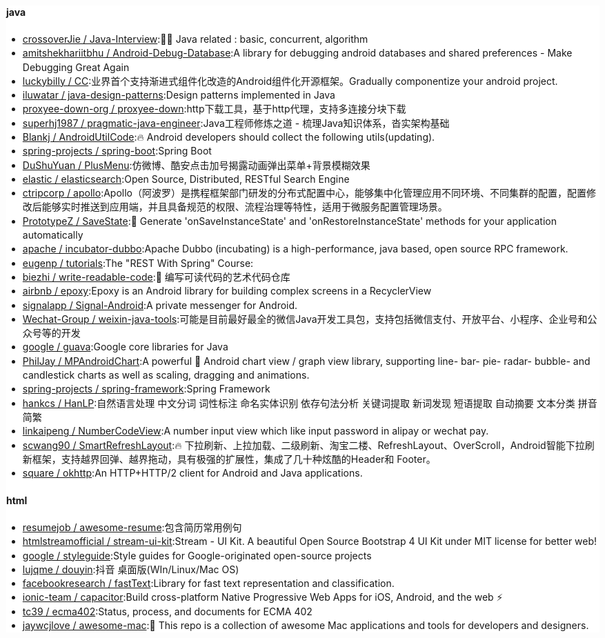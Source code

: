 #### java
* [crossoverJie / Java-Interview](https://github.com/crossoverJie/Java-Interview):👨‍🎓 Java related : basic, concurrent, algorithm
* [amitshekhariitbhu / Android-Debug-Database](https://github.com/amitshekhariitbhu/Android-Debug-Database):A library for debugging android databases and shared preferences - Make Debugging Great Again
* [luckybilly / CC](https://github.com/luckybilly/CC):业界首个支持渐进式组件化改造的Android组件化开源框架。Gradually componentize your android project.
* [iluwatar / java-design-patterns](https://github.com/iluwatar/java-design-patterns):Design patterns implemented in Java
* [proxyee-down-org / proxyee-down](https://github.com/proxyee-down-org/proxyee-down):http下载工具，基于http代理，支持多连接分块下载
* [superhj1987 / pragmatic-java-engineer](https://github.com/superhj1987/pragmatic-java-engineer):Java工程师修炼之道 - 梳理Java知识体系，沓实架构基础
* [Blankj / AndroidUtilCode](https://github.com/Blankj/AndroidUtilCode):🔥 Android developers should collect the following utils(updating).
* [spring-projects / spring-boot](https://github.com/spring-projects/spring-boot):Spring Boot
* [DuShuYuan / PlusMenu](https://github.com/DuShuYuan/PlusMenu):仿微博、酷安点击加号揭露动画弹出菜单+背景模糊效果
* [elastic / elasticsearch](https://github.com/elastic/elasticsearch):Open Source, Distributed, RESTful Search Engine
* [ctripcorp / apollo](https://github.com/ctripcorp/apollo):Apollo（阿波罗）是携程框架部门研发的分布式配置中心，能够集中化管理应用不同环境、不同集群的配置，配置修改后能够实时推送到应用端，并且具备规范的权限、流程治理等特性，适用于微服务配置管理场景。
* [PrototypeZ / SaveState](https://github.com/PrototypeZ/SaveState):🍦 Generate 'onSaveInstanceState' and 'onRestoreInstanceState' methods for your application automatically
* [apache / incubator-dubbo](https://github.com/apache/incubator-dubbo):Apache Dubbo (incubating) is a high-performance, java based, open source RPC framework.
* [eugenp / tutorials](https://github.com/eugenp/tutorials):The "REST With Spring" Course:
* [biezhi / write-readable-code](https://github.com/biezhi/write-readable-code):🗾 编写可读代码的艺术代码仓库
* [airbnb / epoxy](https://github.com/airbnb/epoxy):Epoxy is an Android library for building complex screens in a RecyclerView
* [signalapp / Signal-Android](https://github.com/signalapp/Signal-Android):A private messenger for Android.
* [Wechat-Group / weixin-java-tools](https://github.com/Wechat-Group/weixin-java-tools):可能是目前最好最全的微信Java开发工具包，支持包括微信支付、开放平台、小程序、企业号和公众号等的开发
* [google / guava](https://github.com/google/guava):Google core libraries for Java
* [PhilJay / MPAndroidChart](https://github.com/PhilJay/MPAndroidChart):A powerful 🚀 Android chart view / graph view library, supporting line- bar- pie- radar- bubble- and candlestick charts as well as scaling, dragging and animations.
* [spring-projects / spring-framework](https://github.com/spring-projects/spring-framework):Spring Framework
* [hankcs / HanLP](https://github.com/hankcs/HanLP):自然语言处理 中文分词 词性标注 命名实体识别 依存句法分析 关键词提取 新词发现 短语提取 自动摘要 文本分类 拼音简繁
* [linkaipeng / NumberCodeView](https://github.com/linkaipeng/NumberCodeView):A number input view which like input password in alipay or wechat pay.
* [scwang90 / SmartRefreshLayout](https://github.com/scwang90/SmartRefreshLayout):🔥 下拉刷新、上拉加载、二级刷新、淘宝二楼、RefreshLayout、OverScroll，Android智能下拉刷新框架，支持越界回弹、越界拖动，具有极强的扩展性，集成了几十种炫酷的Header和 Footer。
* [square / okhttp](https://github.com/square/okhttp):An HTTP+HTTP/2 client for Android and Java applications.

#### html
* [resumejob / awesome-resume](https://github.com/resumejob/awesome-resume):包含简历常用例句
* [htmlstreamofficial / stream-ui-kit](https://github.com/htmlstreamofficial/stream-ui-kit):Stream - UI Kit. A beautiful Open Source Bootstrap 4 UI Kit under MIT license for better web!
* [google / styleguide](https://github.com/google/styleguide):Style guides for Google-originated open-source projects
* [lujqme / douyin](https://github.com/lujqme/douyin):抖音 桌面版(WIn/Linux/Mac OS)
* [facebookresearch / fastText](https://github.com/facebookresearch/fastText):Library for fast text representation and classification.
* [ionic-team / capacitor](https://github.com/ionic-team/capacitor):Build cross-platform Native Progressive Web Apps for iOS, Android, and the web ⚡️
* [tc39 / ecma402](https://github.com/tc39/ecma402):Status, process, and documents for ECMA 402
* [jaywcjlove / awesome-mac](https://github.com/jaywcjlove/awesome-mac): This repo is a collection of awesome Mac applications and tools for developers and designers.